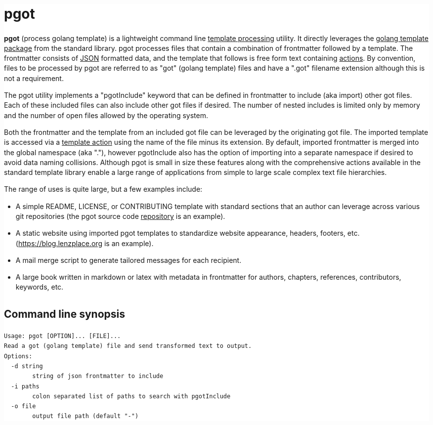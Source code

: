 # pgot

**pgot** (process golang template) is a lightweight command line [template
processing](https://en.wikipedia.org/wiki/Template_processor) utility.  It
directly leverages the [golang template
package](https://golang.org/pkg/text/template) from the standard library.  pgot
processes files that contain a combination of frontmatter followed by a
template.  The frontmatter consists of
[JSON](https://en.wikipedia.org/wiki/JSON) formatted data, and the template that
follows is free form text containing
[actions](https://golang.org/pkg/text/template/#hdr-Actions).  By convention,
files to be processed by pgot are referred to as "got" (golang template) files
and have a ".got" filename extension although this is not a requirement.

The pgot utility implements a "pgotInclude" keyword that can be defined in
frontmatter to include (aka import) other got files.  Each of these included
files can also include other got files if desired.  The number of nested
includes is limited only by memory and the number of open files allowed by the
operating system.

Both the frontmatter and the template from an included got file can be leveraged
by the originating got file.  The imported template is accessed via a [template
action](https://golang.org/pkg/text/template/#hdr-Actions) using the name of the
file minus its extension.  By default, imported frontmatter is merged into the
global namespace (aka "."), however pgotInclude also has the option of importing
into a separate namespace if desired to avoid data naming collisions.  Although
pgot is small in size these features along with the comprehensive actions
available in the standard template library enable a large range of applications
from simple to large scale complex text file hierarchies.

The range of uses is quite large, but a few examples include:

* A simple README, LICENSE, or CONTRIBUTING template with standard sections that
  an author can leverage across various git repositories (the pgot source code
  [repository](https://git.lenzplace.org/lenzj/pgot) is an example).

* A static website using imported pgot templates to standardize website
  appearance, headers, footers, etc.  (<https://blog.lenzplace.org> is an example).

* A mail merge script to generate tailored messages for each recipient.

* A large book written in markdown or latex with metadata in frontmatter for
  authors, chapters, references, contributors, keywords, etc.

## Command line synopsis

```text
Usage: pgot [OPTION]... [FILE]...
Read a got (golang template) file and send transformed text to output.
Options:
  -d string
        string of json frontmatter to include
  -i paths
        colon separated list of paths to search with pgotInclude
  -o file
        output file path (default "-")
```
